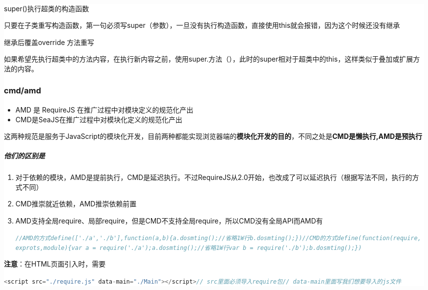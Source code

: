 super()执行超类的构造函数

只要在子类重写构造函数，第一句必须写super（参数），一旦没有执行构造函数，直接使用this就会报错，因为这个时候还没有继承

继承后覆盖override 方法重写

如果希望先执行超类中的方法内容，在执行新内容之前，使用super.方法（），此时的super相对于超类中的this，这样类似于叠加或扩展方法的内容。

### cmd/amd

- AMD 是 RequireJS 在推广过程中对模块定义的规范化产出
- CMD是SeaJS在推广过程中对模块化定义的规范化产出

这两种规范是服务于JavaScript的模块化开发，目前两种都能实现浏览器端的**模块化开发的目的**，不同之处是**CMD是懒执行,AMD是预执行**

##### 他们的区别是

1. 对于依赖的模块，AMD是提前执行，CMD是延迟执行。不过RequireJS从2.0开始，也改成了可以延迟执行（根据写法不同，执行的方式不同）

2. CMD推崇就近依赖，AMD推崇依赖前置

3. AMD支持全局require、局部require，但是CMD不支持全局require，所以CMD没有全局API而AMD有

   ```javascript
   //AMD的方式define(['./a','./b'],function(a,b){a.dosmting();//省略1W行b.dosmting();})//CMD的方式define(function(require,exprots,module){var a = require('./a');a.dosmting();//省略1W行var b = require('./b');b.dosmting();})
   ```

**注意**：在HTML页面引入时，需要

```javascript
<script src="./require.js" data-main="./Main"></script>// src里面必须导入require包// data-main里面写我们想要导入的js文件
```

